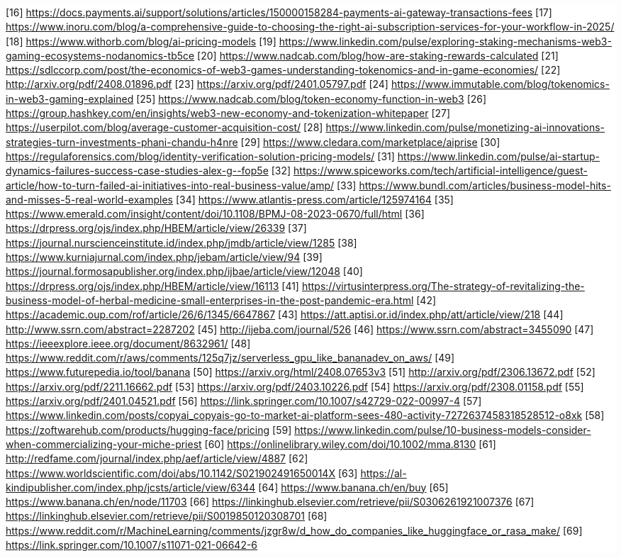[16] https://docs.payments.ai/support/solutions/articles/150000158284-payments-ai-gateway-transactions-fees
[17] https://www.inoru.com/blog/a-comprehensive-guide-to-choosing-the-right-ai-subscription-services-for-your-workflow-in-2025/
[18] https://www.withorb.com/blog/ai-pricing-models
[19] https://www.linkedin.com/pulse/exploring-staking-mechanisms-web3-gaming-ecosystems-nodanomics-tb5ce
[20] https://www.nadcab.com/blog/how-are-staking-rewards-calculated
[21] https://sdlccorp.com/post/the-economics-of-web3-games-understanding-tokenomics-and-in-game-economies/
[22] http://arxiv.org/pdf/2408.01896.pdf
[23] https://arxiv.org/pdf/2401.05797.pdf
[24] https://www.immutable.com/blog/tokenomics-in-web3-gaming-explained
[25] https://www.nadcab.com/blog/token-economy-function-in-web3
[26] https://group.hashkey.com/en/insights/web3-new-economy-and-tokenization-whitepaper
[27] https://userpilot.com/blog/average-customer-acquisition-cost/
[28] https://www.linkedin.com/pulse/monetizing-ai-innovations-strategies-turn-investments-phani-chandu-h4nre
[29] https://www.cledara.com/marketplace/aiprise
[30] https://regulaforensics.com/blog/identity-verification-solution-pricing-models/
[31] https://www.linkedin.com/pulse/ai-startup-dynamics-failures-success-case-studies-alex-g--fop5e
[32] https://www.spiceworks.com/tech/artificial-intelligence/guest-article/how-to-turn-failed-ai-initiatives-into-real-business-value/amp/
[33] https://www.bundl.com/articles/business-model-hits-and-misses-5-real-world-examples
[34] https://www.atlantis-press.com/article/125974164
[35] https://www.emerald.com/insight/content/doi/10.1108/BPMJ-08-2023-0670/full/html
[36] https://drpress.org/ojs/index.php/HBEM/article/view/26339
[37] https://journal.nurscienceinstitute.id/index.php/jmdb/article/view/1285
[38] https://www.kurniajurnal.com/index.php/jebam/article/view/94
[39] https://journal.formosapublisher.org/index.php/ijbae/article/view/12048
[40] https://drpress.org/ojs/index.php/HBEM/article/view/16113
[41] https://virtusinterpress.org/The-strategy-of-revitalizing-the-business-model-of-herbal-medicine-small-enterprises-in-the-post-pandemic-era.html
[42] https://academic.oup.com/rof/article/26/6/1345/6647867
[43] https://att.aptisi.or.id/index.php/att/article/view/218
[44] http://www.ssrn.com/abstract=2287202
[45] http://ijeba.com/journal/526
[46] https://www.ssrn.com/abstract=3455090
[47] https://ieeexplore.ieee.org/document/8632961/
[48] https://www.reddit.com/r/aws/comments/125q7jz/serverless_gpu_like_bananadev_on_aws/
[49] https://www.futurepedia.io/tool/banana
[50] https://arxiv.org/html/2408.07653v3
[51] http://arxiv.org/pdf/2306.13672.pdf
[52] https://arxiv.org/pdf/2211.16662.pdf
[53] https://arxiv.org/pdf/2403.10226.pdf
[54] https://arxiv.org/pdf/2308.01158.pdf
[55] https://arxiv.org/pdf/2401.04521.pdf
[56] https://link.springer.com/10.1007/s42729-022-00997-4
[57] https://www.linkedin.com/posts/copyai_copyais-go-to-market-ai-platform-sees-480-activity-7272637458318528512-o8xk
[58] https://zoftwarehub.com/products/hugging-face/pricing
[59] https://www.linkedin.com/pulse/10-business-models-consider-when-commercializing-your-miche-priest
[60] https://onlinelibrary.wiley.com/doi/10.1002/mma.8130
[61] http://redfame.com/journal/index.php/aef/article/view/4887
[62] https://www.worldscientific.com/doi/abs/10.1142/S021902491650014X
[63] https://al-kindipublisher.com/index.php/jcsts/article/view/6344
[64] https://www.banana.ch/en/buy
[65] https://www.banana.ch/en/node/11703
[66] https://linkinghub.elsevier.com/retrieve/pii/S0306261921007376
[67] https://linkinghub.elsevier.com/retrieve/pii/S0019850120308701
[68] https://www.reddit.com/r/MachineLearning/comments/jzgr8w/d_how_do_companies_like_huggingface_or_rasa_make/
[69] https://link.springer.com/10.1007/s11071-021-06642-6